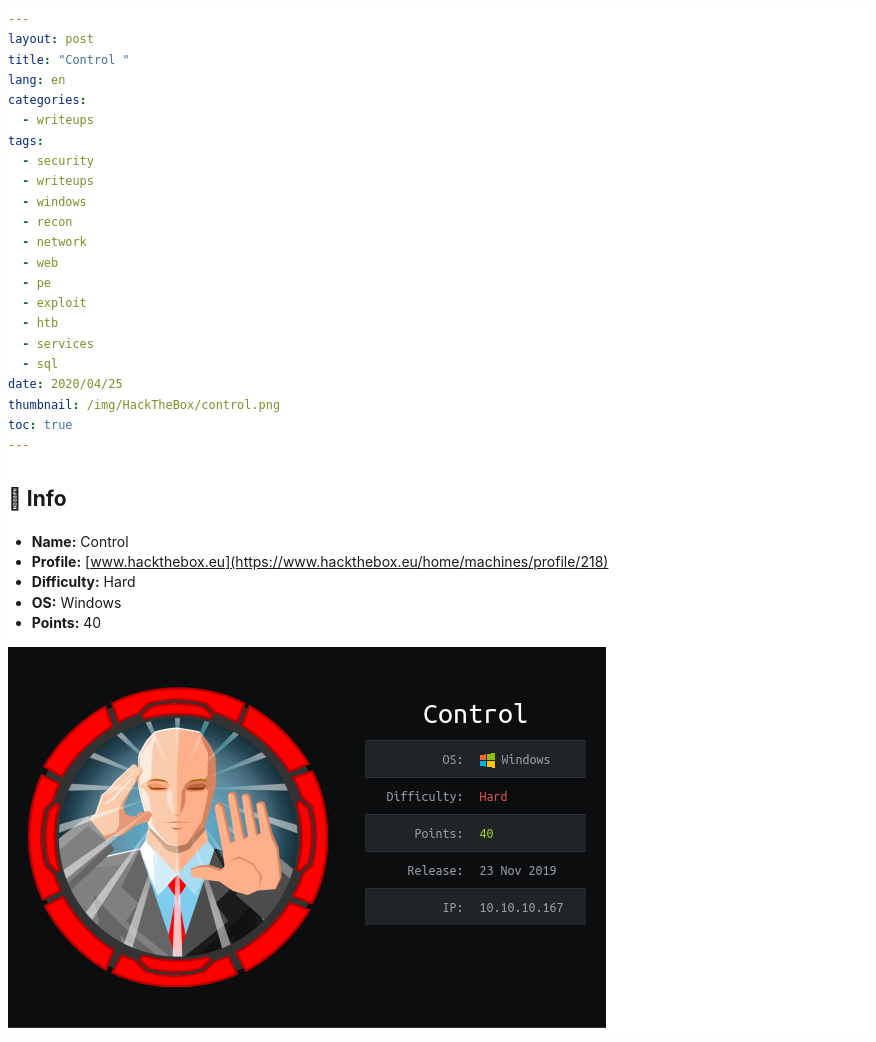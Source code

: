 ```yaml
---
layout: post
title: "Control "
lang: en
categories:
  - writeups
tags:
  - security
  - writeups
  - windows
  - recon
  - network
  - web
  - pe
  - exploit
  - htb
  - services
  - sql
date: 2020/04/25
thumbnail: /img/HackTheBox/control.png
toc: true
---
```

## 💢 Info 



- **Name:** Control
- **Profile:** [www.hackthebox.eu](https://www.hackthebox.eu/home/machines/profile/218)
- **Difficulty:** Hard
- **OS:** Windows
- **Points:** 40

![control](/img/HackTheBox/control.png)
